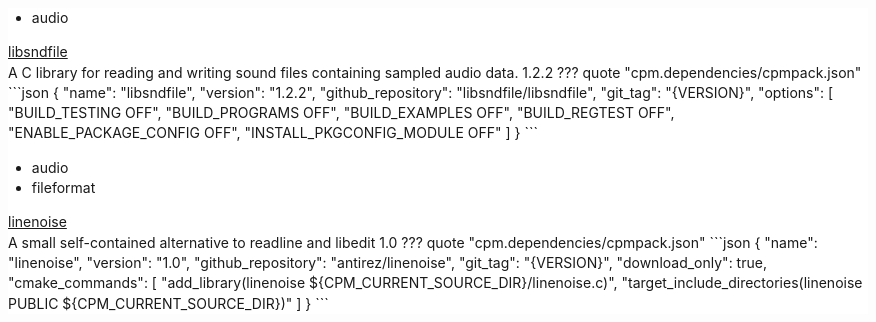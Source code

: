 - audio
</td>
</tr>
<tr markdown>
<td>
<a href="https://github.com/libsndfile/libsndfile">libsndfile</a><br>A C library for reading and writing sound files containing sampled audio data.</td>
<td>1.2.2</td><td markdown>
??? quote "cpm.dependencies/cpmpack.json"
    ```json
        {
          "name": "libsndfile",
          "version": "1.2.2",
          "github_repository": "libsndfile/libsndfile",
          "git_tag": "{VERSION}",
          "options": [
            "BUILD_TESTING OFF",
            "BUILD_PROGRAMS OFF",
            "BUILD_EXAMPLES OFF",
            "BUILD_REGTEST OFF",
            "ENABLE_PACKAGE_CONFIG OFF",
            "INSTALL_PKGCONFIG_MODULE OFF"
          ]
        }
    ```
</td><td markdown>

- audio
- fileformat
</td>
</tr>
<tr markdown>
<td>
<a href="https://github.com/antirez/linenoise">linenoise</a><br>A small self-contained alternative to readline and libedit</td>
<td>1.0</td><td markdown>
??? quote "cpm.dependencies/cpmpack.json"
    ```json
        {
          "name": "linenoise",
          "version": "1.0",
          "github_repository": "antirez/linenoise",
          "git_tag": "{VERSION}",
          "download_only": true,
          "cmake_commands": [
            "add_library(linenoise ${CPM_CURRENT_SOURCE_DIR}/linenoise.c)",
            "target_include_directories(linenoise PUBLIC ${CPM_CURRENT_SOURCE_DIR})"
          ]
        }
    ```
</td><td markdown>
